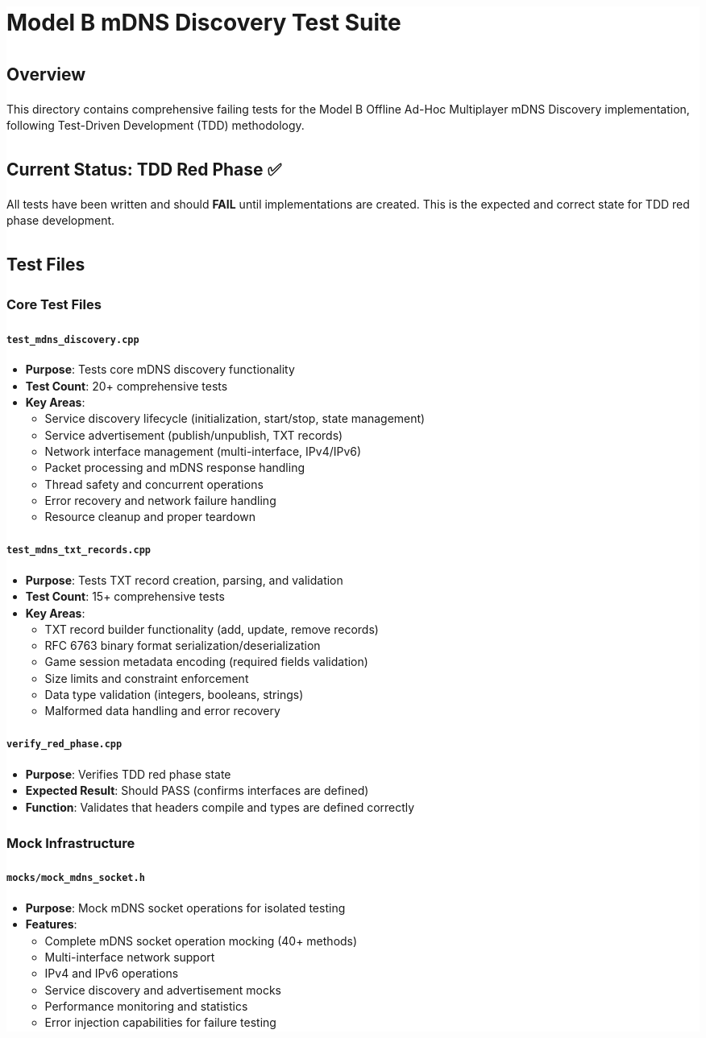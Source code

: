 # Model B mDNS Discovery Test Suite

## Overview

This directory contains comprehensive failing tests for the Model B Offline Ad-Hoc Multiplayer mDNS Discovery implementation, following Test-Driven Development (TDD) methodology.

## Current Status: TDD Red Phase ✅

All tests have been written and should **FAIL** until implementations are created. This is the expected and correct state for TDD red phase development.

## Test Files

### Core Test Files

#### `test_mdns_discovery.cpp`
- **Purpose**: Tests core mDNS discovery functionality
- **Test Count**: 20+ comprehensive tests
- **Key Areas**:
  - Service discovery lifecycle (initialization, start/stop, state management)
  - Service advertisement (publish/unpublish, TXT records)
  - Network interface management (multi-interface, IPv4/IPv6)
  - Packet processing and mDNS response handling
  - Thread safety and concurrent operations
  - Error recovery and network failure handling
  - Resource cleanup and proper teardown

#### `test_mdns_txt_records.cpp`
- **Purpose**: Tests TXT record creation, parsing, and validation
- **Test Count**: 15+ comprehensive tests
- **Key Areas**:
  - TXT record builder functionality (add, update, remove records)
  - RFC 6763 binary format serialization/deserialization
  - Game session metadata encoding (required fields validation)
  - Size limits and constraint enforcement
  - Data type validation (integers, booleans, strings)
  - Malformed data handling and error recovery

#### `verify_red_phase.cpp`
- **Purpose**: Verifies TDD red phase state
- **Expected Result**: Should PASS (confirms interfaces are defined)
- **Function**: Validates that headers compile and types are defined correctly

### Mock Infrastructure

#### `mocks/mock_mdns_socket.h`
- **Purpose**: Mock mDNS socket operations for isolated testing
- **Features**:
  - Complete mDNS socket operation mocking (40+ methods)
  - Multi-interface network support
  - IPv4 and IPv6 operations
  - Service discovery and advertisement mocks
  - Performance monitoring and statistics
  - Error injection capabilities for failure testing
